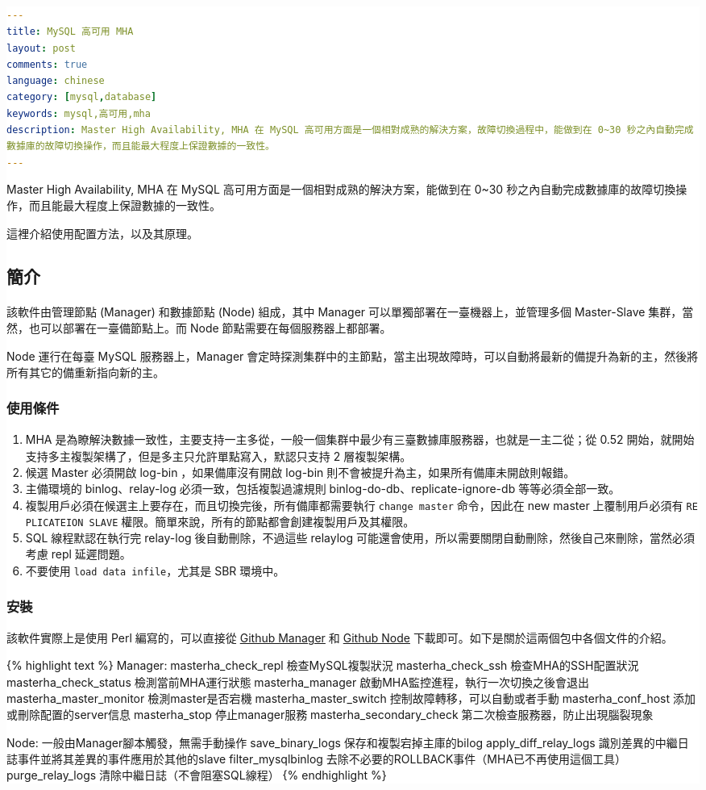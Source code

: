 ```yaml
---
title: MySQL 高可用 MHA
layout: post
comments: true
language: chinese
category: [mysql,database]
keywords: mysql,高可用,mha
description: Master High Availability, MHA 在 MySQL 高可用方面是一個相對成熟的解決方案，故障切換過程中，能做到在 0~30 秒之內自動完成數據庫的故障切換操作，而且能最大程度上保證數據的一致性。
---
```


Master High Availability, MHA 在 MySQL 高可用方面是一個相對成熟的解決方案，能做到在 0~30 秒之內自動完成數據庫的故障切換操作，而且能最大程度上保證數據的一致性。

這裡介紹使用配置方法，以及其原理。



## 簡介

該軟件由管理節點 (Manager) 和數據節點 (Node) 組成，其中 Manager 可以單獨部署在一臺機器上，並管理多個 Master-Slave 集群，當然，也可以部署在一臺備節點上。而 Node 節點需要在每個服務器上都部署。

Node 運行在每臺 MySQL 服務器上，Manager 會定時探測集群中的主節點，當主出現故障時，可以自動將最新的備提升為新的主，然後將所有其它的備重新指向新的主。


### 使用條件

1. MHA 是為瞭解決數據一致性，主要支持一主多從，一般一個集群中最少有三臺數據庫服務器，也就是一主二從；從 0.52 開始，就開始支持多主複製架構了，但是多主只允許單點寫入，默認只支持 2 層複製架構。
2. 候選 Master 必須開啟 log-bin ，如果備庫沒有開啟 log-bin 則不會被提升為主，如果所有備庫未開啟則報錯。
3. 主備環境的 binlog、relay-log 必須一致，包括複製過濾規則 binlog-do-db、replicate-ignore-db 等等必須全部一致。
4. 複製用戶必須在候選主上要存在，而且切換完後，所有備庫都需要執行 ```change master``` 命令，因此在 new master 上覆制用戶必須有 ```REPLICATEION SLAVE``` 權限。簡單來說，所有的節點都會創建複製用戶及其權限。
5. SQL 線程默認在執行完 relay-log 後自動刪除，不過這些 relaylog 可能還會使用，所以需要關閉自動刪除，然後自己來刪除，當然必須考慮 repl 延遲問題。
6. 不要使用 ```load data infile```，尤其是 SBR 環境中。




### 安裝

該軟件實際上是使用 Perl 編寫的，可以直接從 [Github Manager](https://github.com/yoshinorim/mha4mysql-manager) 和 [Github Node](https://github.com/yoshinorim/mha4mysql-node) 下載即可。如下是關於這兩個包中各個文件的介紹。

{% highlight text %}
Manager:
   masterha_check_repl        檢查MySQL複製狀況
   masterha_check_ssh         檢查MHA的SSH配置狀況
   masterha_check_status      檢測當前MHA運行狀態
   masterha_manager           啟動MHA監控進程，執行一次切換之後會退出
   masterha_master_monitor    檢測master是否宕機
   masterha_master_switch     控制故障轉移，可以自動或者手動
   masterha_conf_host         添加或刪除配置的server信息
   masterha_stop              停止manager服務
   masterha_secondary_check   第二次檢查服務器，防止出現腦裂現象

Node: 一般由Manager腳本觸發，無需手動操作
   save_binary_logs           保存和複製宕掉主庫的bilog
   apply_diff_relay_logs      識別差異的中繼日誌事件並將其差異的事件應用於其他的slave
   filter_mysqlbinlog         去除不必要的ROLLBACK事件（MHA已不再使用這個工具）
   purge_relay_logs           清除中繼日誌（不會阻塞SQL線程）
{% endhighlight %}
